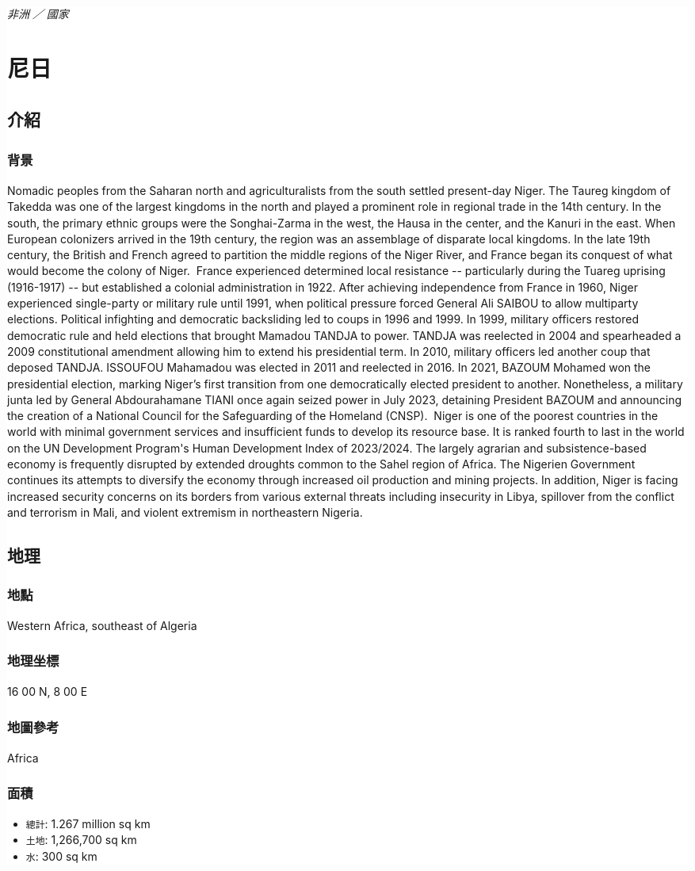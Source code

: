 _非洲 ／ 國家_

# 尼日

## 介紹

### 背景
Nomadic peoples from the Saharan north and agriculturalists from the south settled present-day Niger. The Taureg kingdom of Takedda was one of the largest kingdoms in the north and played a prominent role in regional trade in the 14th century. In the south, the primary ethnic groups were the Songhai-Zarma in the west, the Hausa in the center, and the Kanuri in the east. When European colonizers arrived in the 19th century, the region was an assemblage of disparate local kingdoms. In the late 19th century, the British and French agreed to partition the middle regions of the Niger River, and France began its conquest of what would become the colony of Niger.  France experienced determined local resistance -- particularly during the Tuareg uprising (1916-1917) -- but established a colonial administration in 1922. After achieving independence from France in 1960, Niger experienced single-party or military rule until 1991, when political pressure forced General Ali SAIBOU to allow multiparty elections. Political infighting and democratic backsliding led to coups in 1996 and 1999. In 1999, military officers restored democratic rule and held elections that brought Mamadou TANDJA to power. TANDJA was reelected in 2004 and spearheaded a 2009 constitutional amendment allowing him to extend his presidential term. In 2010, military officers led another coup that deposed TANDJA. ISSOUFOU Mahamadou was elected in 2011 and reelected in 2016. In 2021, BAZOUM Mohamed won the presidential election, marking Niger’s first transition from one democratically elected president to another. Nonetheless, a military junta led by General Abdourahamane TIANI once again seized power in July 2023, detaining President BAZOUM and announcing the creation of a National Council for the Safeguarding of the Homeland (CNSP).  Niger is one of the poorest countries in the world with minimal government services and insufficient funds to develop its resource base. It is ranked fourth to last in the world on the UN Development Program's Human Development Index of 2023/2024. The largely agrarian and subsistence-based economy is frequently disrupted by extended droughts common to the Sahel region of Africa. The Nigerien Government continues its attempts to diversify the economy through increased oil production and mining projects. In addition, Niger is facing increased security concerns on its borders from various external threats including insecurity in Libya, spillover from the conflict and terrorism in Mali, and violent extremism in northeastern Nigeria.

## 地理

### 地點
Western Africa, southeast of Algeria

### 地理坐標
16 00 N, 8 00 E

### 地圖參考
Africa

### 面積
- `總計`: 1.267 million sq km
- `土地`: 1,266,700 sq km
- `水`: 300 sq km
